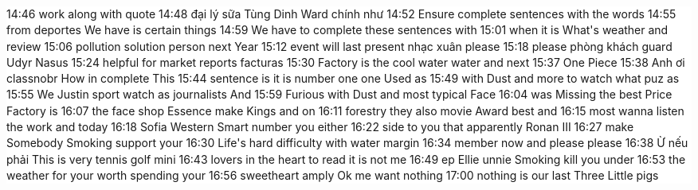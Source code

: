 14:46
work along with quote
14:48
đại lý sữa Tùng Dinh Ward chính như
14:52
Ensure complete sentences with the words
14:55
from deportes We have is certain things
14:59
We have to complete these sentences with
15:01
when it is What's weather and review
15:06
pollution solution person next Year
15:12
event will last present nhạc xuân please
15:18
please phòng khách guard Udyr Nasus
15:24
helpful for market reports facturas
15:30
Factory is the cool water water and next
15:37
One Piece
15:38
Anh ơi classnobr How in complete This
15:44
sentence is it is number one one Used as
15:49
with Dust and more to watch what puz as
15:55
We Justin sport watch as journalists And
15:59
Furious with Dust and most typical Face
16:04
was Missing the best Price Factory is
16:07
the face shop Essence make Kings and on
16:11
forestry they also movie Award best and
16:15
most wanna listen the work and today
16:18
Sofia Western Smart number you either
16:22
side to you that apparently Ronan III
16:27
make Somebody Smoking support your
16:30
Life's hard difficulty with water margin
16:34
member now and please please
16:38
Ừ nếu phải This is very tennis golf mini
16:43
lovers in the heart to read it is not me
16:49
ep Ellie unnie Smoking kill you under
16:53
the weather for your worth spending your
16:56
sweetheart amply Ok me want nothing
17:00
nothing is our last Three Little pigs
